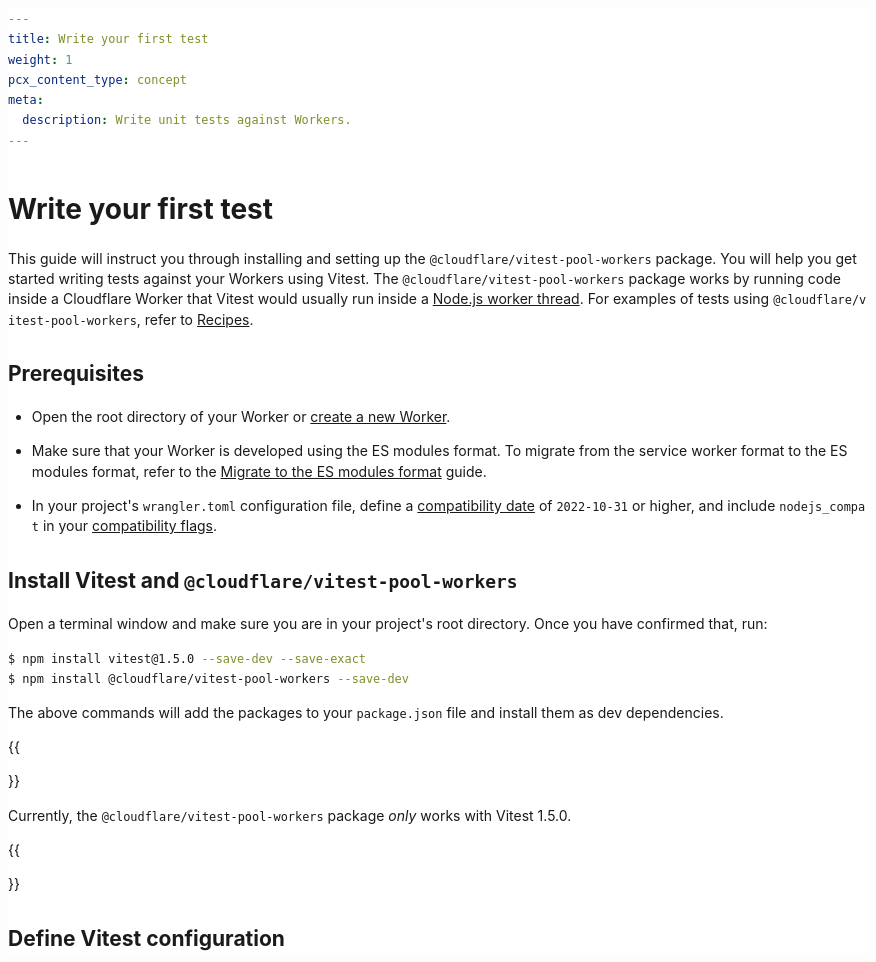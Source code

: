 ```yaml
---
title: Write your first test
weight: 1
pcx_content_type: concept
meta:
  description: Write unit tests against Workers.
---
```


# Write your first test

This guide will instruct you through installing and setting up the `@cloudflare/vitest-pool-workers` package. You will help you get started writing tests against your Workers using Vitest. The `@cloudflare/vitest-pool-workers` package works by running code inside a Cloudflare Worker that Vitest would usually run inside a [Node.js worker thread](https://nodejs.org/api/worker_threads.html). For examples of tests using `@cloudflare/vitest-pool-workers`, refer to [Recipes](/workers/testing/vitest-integration/recipes/).

## Prerequisites

- Open the root directory of your Worker or [create a new Worker](/workers/get-started/guide/#1-create-a-new-worker-project).

- Make sure that your Worker is developed using the ES modules format. To migrate from the service worker format to the ES modules format, refer to the [Migrate to the ES modules format](/workers/reference/migrate-to-module-workers/) guide.

- In your project's `wrangler.toml` configuration file, define a [compatibility date](/workers/configuration/compatibility-dates/) of `2022-10-31` or higher, and include `nodejs_compat` in your [compatibility flags](/workers/wrangler/configuration/#use-runtime-apis-directly).

## Install Vitest and `@cloudflare/vitest-pool-workers`

Open a terminal window and make sure you are in your project's root directory. Once you have confirmed that, run:

```sh
$ npm install vitest@1.5.0 --save-dev --save-exact
$ npm install @cloudflare/vitest-pool-workers --save-dev
```

The above commands will add the packages to your `package.json` file and install them as dev dependencies.

{{<Aside type="note">}}

Currently, the `@cloudflare/vitest-pool-workers` package _only_ works with Vitest 1.5.0.

{{</Aside>}}

## Define Vitest configuration

